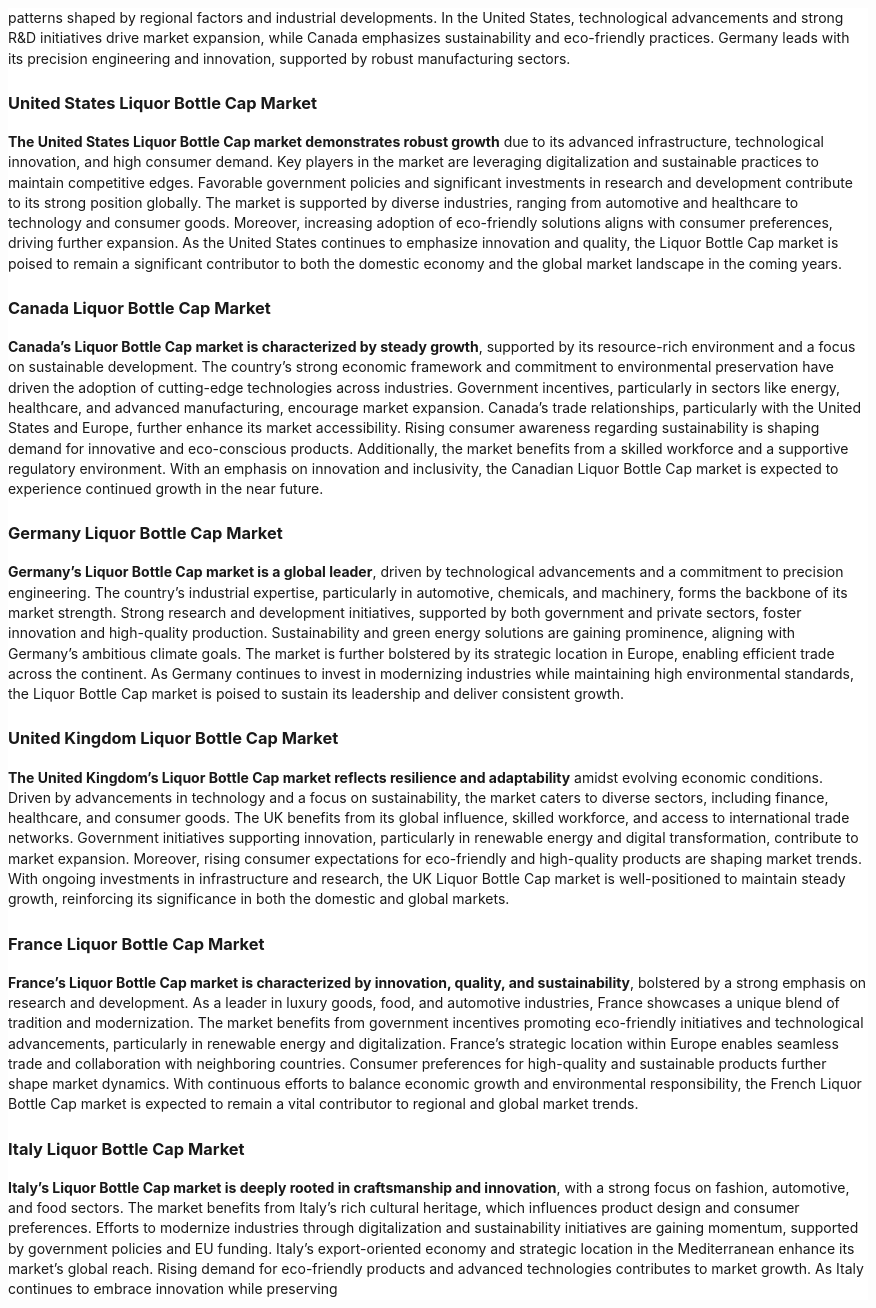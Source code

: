 patterns shaped by regional factors and industrial developments. In the United States, technological advancements and strong R&amp;D initiatives drive market expansion, while Canada emphasizes sustainability and eco-friendly practices. Germany leads with its precision engineering and innovation, supported by robust manufacturing sectors.</span></em></p></blockquote><h3><strong>United States Liquor Bottle Cap Market</strong></h3><p><strong>The United States Liquor Bottle Cap market demonstrates robust growth</strong> due to its advanced infrastructure, technological innovation, and high consumer demand. Key players in the market are leveraging digitalization and sustainable practices to maintain competitive edges. Favorable government policies and significant investments in research and development contribute to its strong position globally. The market is supported by diverse industries, ranging from automotive and healthcare to technology and consumer goods. Moreover, increasing adoption of eco-friendly solutions aligns with consumer preferences, driving further expansion. As the United States continues to emphasize innovation and quality, the Liquor Bottle Cap market is poised to remain a significant contributor to both the domestic economy and the global market landscape in the coming years.</p><h3><strong>Canada Liquor Bottle Cap Market</strong></h3><p><strong>Canada&rsquo;s Liquor Bottle Cap market is characterized by steady growth</strong>, supported by its resource-rich environment and a focus on sustainable development. The country&rsquo;s strong economic framework and commitment to environmental preservation have driven the adoption of cutting-edge technologies across industries. Government incentives, particularly in sectors like energy, healthcare, and advanced manufacturing, encourage market expansion. Canada&rsquo;s trade relationships, particularly with the United States and Europe, further enhance its market accessibility. Rising consumer awareness regarding sustainability is shaping demand for innovative and eco-conscious products. Additionally, the market benefits from a skilled workforce and a supportive regulatory environment. With an emphasis on innovation and inclusivity, the Canadian Liquor Bottle Cap market is expected to experience continued growth in the near future.</p><h3><strong>Germany Liquor Bottle Cap Market</strong></h3><p><strong>Germany&rsquo;s Liquor Bottle Cap market is a global leader</strong>, driven by technological advancements and a commitment to precision engineering. The country&rsquo;s industrial expertise, particularly in automotive, chemicals, and machinery, forms the backbone of its market strength. Strong research and development initiatives, supported by both government and private sectors, foster innovation and high-quality production. Sustainability and green energy solutions are gaining prominence, aligning with Germany&rsquo;s ambitious climate goals. The market is further bolstered by its strategic location in Europe, enabling efficient trade across the continent. As Germany continues to invest in modernizing industries while maintaining high environmental standards, the Liquor Bottle Cap market is poised to sustain its leadership and deliver consistent growth.</p><h3><strong>United Kingdom Liquor Bottle Cap Market</strong></h3><p><strong>The United Kingdom&rsquo;s Liquor Bottle Cap market reflects resilience and adaptability</strong> amidst evolving economic conditions. Driven by advancements in technology and a focus on sustainability, the market caters to diverse sectors, including finance, healthcare, and consumer goods. The UK benefits from its global influence, skilled workforce, and access to international trade networks. Government initiatives supporting innovation, particularly in renewable energy and digital transformation, contribute to market expansion. Moreover, rising consumer expectations for eco-friendly and high-quality products are shaping market trends. With ongoing investments in infrastructure and research, the UK Liquor Bottle Cap market is well-positioned to maintain steady growth, reinforcing its significance in both the domestic and global markets.</p><h3><strong>France Liquor Bottle Cap Market</strong></h3><p><strong>France&rsquo;s Liquor Bottle Cap market is characterized by innovation, quality, and sustainability</strong>, bolstered by a strong emphasis on research and development. As a leader in luxury goods, food, and automotive industries, France showcases a unique blend of tradition and modernization. The market benefits from government incentives promoting eco-friendly initiatives and technological advancements, particularly in renewable energy and digitalization. France&rsquo;s strategic location within Europe enables seamless trade and collaboration with neighboring countries. Consumer preferences for high-quality and sustainable products further shape market dynamics. With continuous efforts to balance economic growth and environmental responsibility, the French Liquor Bottle Cap market is expected to remain a vital contributor to regional and global market trends.</p><h3><strong>Italy Liquor Bottle Cap Market</strong></h3><p><strong>Italy&rsquo;s Liquor Bottle Cap market is deeply rooted in craftsmanship and innovation</strong>, with a strong focus on fashion, automotive, and food sectors. The market benefits from Italy&rsquo;s rich cultural heritage, which influences product design and consumer preferences. Efforts to modernize industries through digitalization and sustainability initiatives are gaining momentum, supported by government policies and EU funding. Italy&rsquo;s export-oriented economy and strategic location in the Mediterranean enhance its market&rsquo;s global reach. Rising demand for eco-friendly products and advanced technologies contributes to market growth. As Italy continues to embrace innovation while preserving